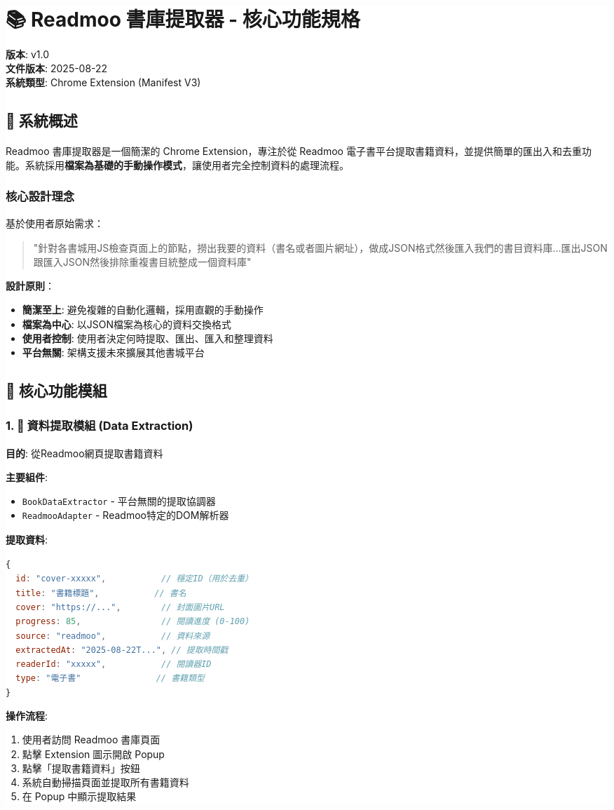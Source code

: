 # 📚 Readmoo 書庫提取器 - 核心功能規格

**版本**: v1.0  
**文件版本**: 2025-08-22  
**系統類型**: Chrome Extension (Manifest V3)

## 🎯 系統概述

Readmoo 書庫提取器是一個簡潔的 Chrome Extension，專注於從 Readmoo 電子書平台提取書籍資料，並提供簡單的匯出入和去重功能。系統採用**檔案為基礎的手動操作模式**，讓使用者完全控制資料的處理流程。

### 核心設計理念

基於使用者原始需求：

> "針對各書城用JS檢查頁面上的節點，撈出我要的資料（書名或者圖片網址），做成JSON格式然後匯入我們的書目資料庫...匯出JSON跟匯入JSON然後排除重複書目統整成一個資料庫"

**設計原則**：

- **簡潔至上**: 避免複雜的自動化邏輯，採用直觀的手動操作
- **檔案為中心**: 以JSON檔案為核心的資料交換格式
- **使用者控制**: 使用者決定何時提取、匯出、匯入和整理資料
- **平台無關**: 架構支援未來擴展其他書城平台

## 🔧 核心功能模組

### 1. 📖 資料提取模組 (Data Extraction)

**目的**: 從Readmoo網頁提取書籍資料

**主要組件**:

- `BookDataExtractor` - 平台無關的提取協調器
- `ReadmooAdapter` - Readmoo特定的DOM解析器

**提取資料**:

```javascript
{
  id: "cover-xxxxx",           // 穩定ID（用於去重）
  title: "書籍標題",           // 書名
  cover: "https://...",        // 封面圖片URL
  progress: 85,                // 閱讀進度 (0-100)
  source: "readmoo",           // 資料來源
  extractedAt: "2025-08-22T...", // 提取時間戳
  readerId: "xxxxx",           // 閱讀器ID
  type: "電子書"               // 書籍類型
}
```

**操作流程**:

1. 使用者訪問 Readmoo 書庫頁面
2. 點擊 Extension 圖示開啟 Popup
3. 點擊「提取書籍資料」按鈕
4. 系統自動掃描頁面並提取所有書籍資料
5. 在 Popup 中顯示提取結果
